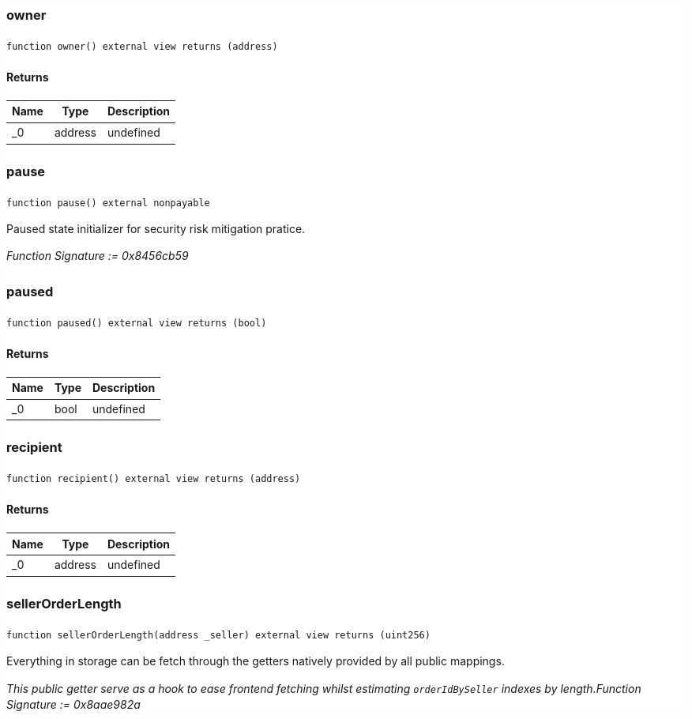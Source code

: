 ### owner

```solidity
function owner() external view returns (address)
```

#### Returns

| Name | Type    | Description |
| ---- | ------- | ----------- |
| \_0  | address | undefined   |

### pause

```solidity
function pause() external nonpayable
```

Paused state initializer for security risk mitigation pratice.

_Function Signature := 0x8456cb59_

### paused

```solidity
function paused() external view returns (bool)
```

#### Returns

| Name | Type | Description |
| ---- | ---- | ----------- |
| \_0  | bool | undefined   |

### recipient

```solidity
function recipient() external view returns (address)
```

#### Returns

| Name | Type    | Description |
| ---- | ------- | ----------- |
| \_0  | address | undefined   |

### sellerOrderLength

```solidity
function sellerOrderLength(address _seller) external view returns (uint256)
```

Everything in storage can be fetch through the getters natively provided by all public mappings.

_This public getter serve as a hook to ease frontend fetching whilst estimating `orderIdBySeller` indexes by length.Function Signature := 0x8aae982a_
